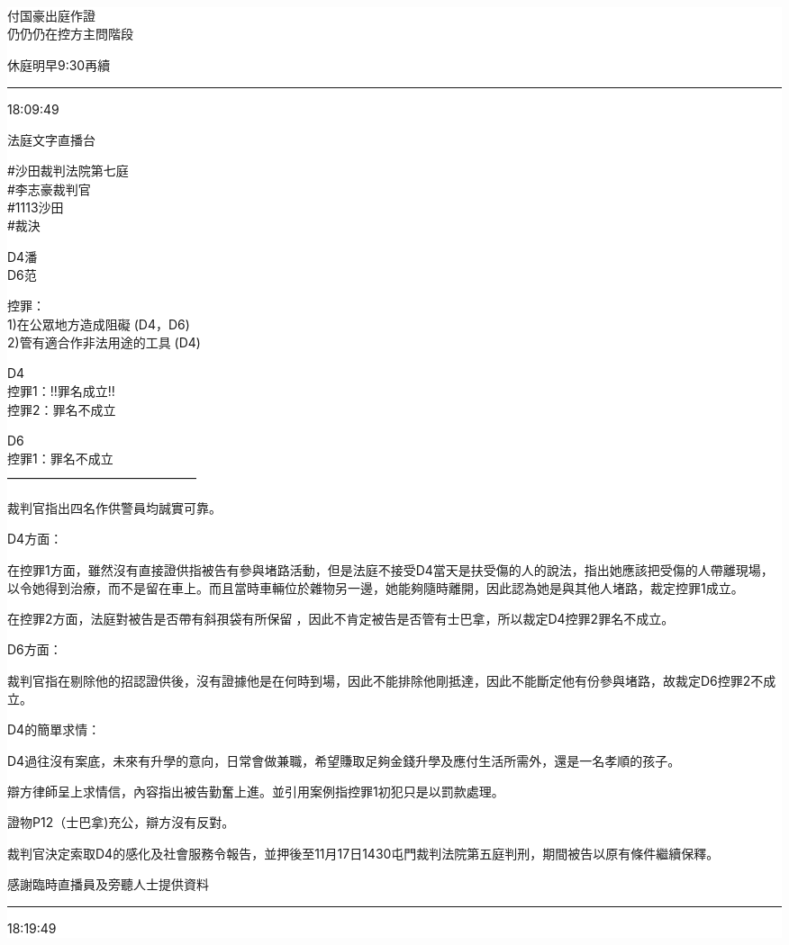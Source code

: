付国豪出庭作證  
仍仍仍在控方主問階段  
  
休庭明早9:30再續

---
      
18:09:49

法庭文字直播台

\#沙田裁判法院第七庭  
\#李志豪裁判官  
\#1113沙田  
\#裁決  
  
D4潘  
D6范  
  
控罪：  
1)在公眾地方造成阻礙 (D4，D6)  
2)管有適合作非法用途的工具 (D4)  
  
D4  
控罪1：‼️罪名成立‼️  
控罪2：罪名不成立  
  
D6  
控罪1：罪名不成立  
———————————————  
  
裁判官指出四名作供警員均誠實可靠。  
  
D4方面：  
  
在控罪1方面，雖然沒有直接證供指被告有參與堵路活動，但是法庭不接受D4當天是扶受傷的人的說法，指出她應該把受傷的人帶離現場，以令她得到治療，而不是留在車上。而且當時車輛位於雜物另一邊，她能夠隨時離開，因此認為她是與其他人堵路，裁定控罪1成立。  
  
在控罪2方面，法庭對被告是否帶有斜孭袋有所保留 ，因此不肯定被告是否管有士巴拿，所以裁定D4控罪2罪名不成立。  
  
D6方面：  
  
裁判官指在剔除他的招認證供後，沒有證據他是在何時到場，因此不能排除他剛抵達，因此不能斷定他有份參與堵路，故裁定D6控罪2不成立。  
  
D4的簡單求情：  
  
D4過往沒有案底，未來有升學的意向，日常會做兼職，希望賺取足夠金錢升學及應付生活所需外，還是一名孝順的孩子。  
  
辯方律師呈上求情信，內容指出被告勤奮上進。並引用案例指控罪1初犯只是以罰款處理。  
  
證物P12（士巴拿)充公，辯方沒有反對。  
  
裁判官決定索取D4的感化及社會服務令報告，並押後至11月17日1430屯門裁判法院第五庭判刑，期間被告以原有條件繼續保釋。  
  
感謝臨時直播員及旁聽人士提供資料

---
      
18:19:49


